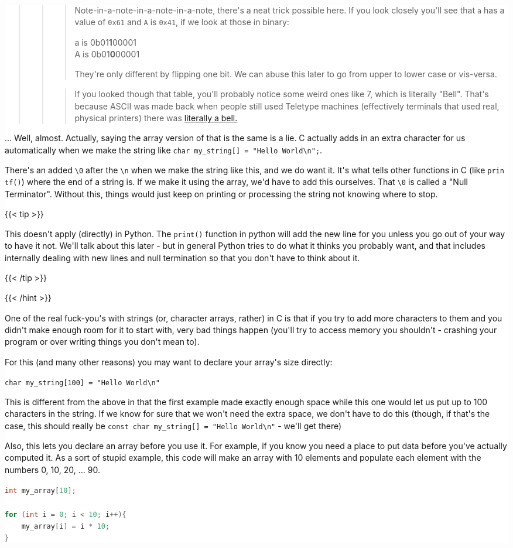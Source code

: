 > > > Note-in-a-note-in-a-note-in-a-note, there's a neat trick possible here. If you look closely you'll see that `a` has a value of `0x61` and `A` is `0x41`, if we look at those in binary:
> > >
> > > a is 0b01**1**00001</br>
> > > A is 0b01**0**00001
> > > 
> > > They're only different by flipping one bit. We can abuse this later to go from upper to lower case or vis-versa.
> >
> > > If you looked though that table, you'll probably notice some weird ones like 7, which is literally "Bell". That's because ASCII was made back when people still used Teletype machines (effectively terminals that used real, physical printers) there was [literally a bell.](https://en.wikipedia.org/wiki/Bell_character) 

... Well, almost. Actually, saying the array version of that is the same is a lie. C actually adds in an extra character for us automatically when we make the string like `char my_string[] = "Hello World\n";`.

There's an added `\0` after the `\n` when we make the string like this, and we do want it. It's what tells other functions in C (like `printf()`) where the end of a string is. If we make it using the array, we'd have to add this ourselves. That `\0` is called a "Null Terminator". Without this, things would just keep on printing or processing the string not knowing where to stop.

{{< tip >}}

This doesn't apply (directly) in Python. The `print()` function in python will add the new line for you unless you go out of your way to have it not. We'll talk about this later - but in general Python tries to do what it thinks you probably want, and that includes internally dealing with new lines and null termination so that you don't have to think about it. 

{{< /tip >}}

{{< /hint >}}

One of the real fuck-you's with strings (or, character arrays, rather) in C is that if you try to add more characters to them and you didn't make enough room for it to start with, very bad things happen (you'll try to access memory you shouldn't - crashing your program or over writing things you don't mean to).

For this (and many other reasons) you may want to declare your array's size directly:

`char my_string[100] = "Hello World\n"` 

This is different from the above in that the first example made exactly enough space while this one would let us put up to 100 characters in the string. If we know for sure that we won't need the extra space, we don't have to do this (though, if that's the case, this should really be `const char my_string[] = "Hello World\n"` - we'll get there)

Also, this lets you declare an array before you use it. For example, if you know you need a place to put data before you've actually computed it. As a sort of stupid example, this code will make an array with 10 elements and populate each element with the numbers 0, 10, 20, ... 90.

```c
int my_array[10];

for (int i = 0; i < 10; i++){
	my_array[i] = i * 10;
}
```
